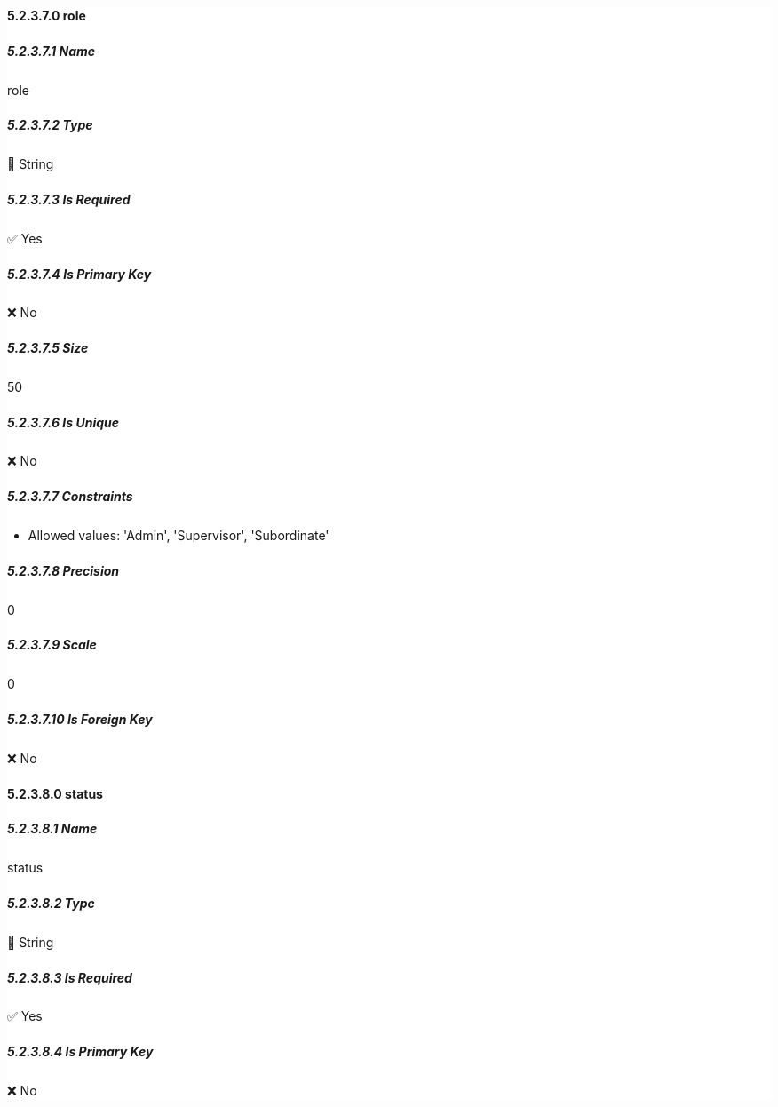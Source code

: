 #### 5.2.3.7.0 role

##### 5.2.3.7.1 Name

role

##### 5.2.3.7.2 Type

🔹 String

##### 5.2.3.7.3 Is Required

✅ Yes

##### 5.2.3.7.4 Is Primary Key

❌ No

##### 5.2.3.7.5 Size

50

##### 5.2.3.7.6 Is Unique

❌ No

##### 5.2.3.7.7 Constraints

- Allowed values: 'Admin', 'Supervisor', 'Subordinate'

##### 5.2.3.7.8 Precision

0

##### 5.2.3.7.9 Scale

0

##### 5.2.3.7.10 Is Foreign Key

❌ No

#### 5.2.3.8.0 status

##### 5.2.3.8.1 Name

status

##### 5.2.3.8.2 Type

🔹 String

##### 5.2.3.8.3 Is Required

✅ Yes

##### 5.2.3.8.4 Is Primary Key

❌ No
